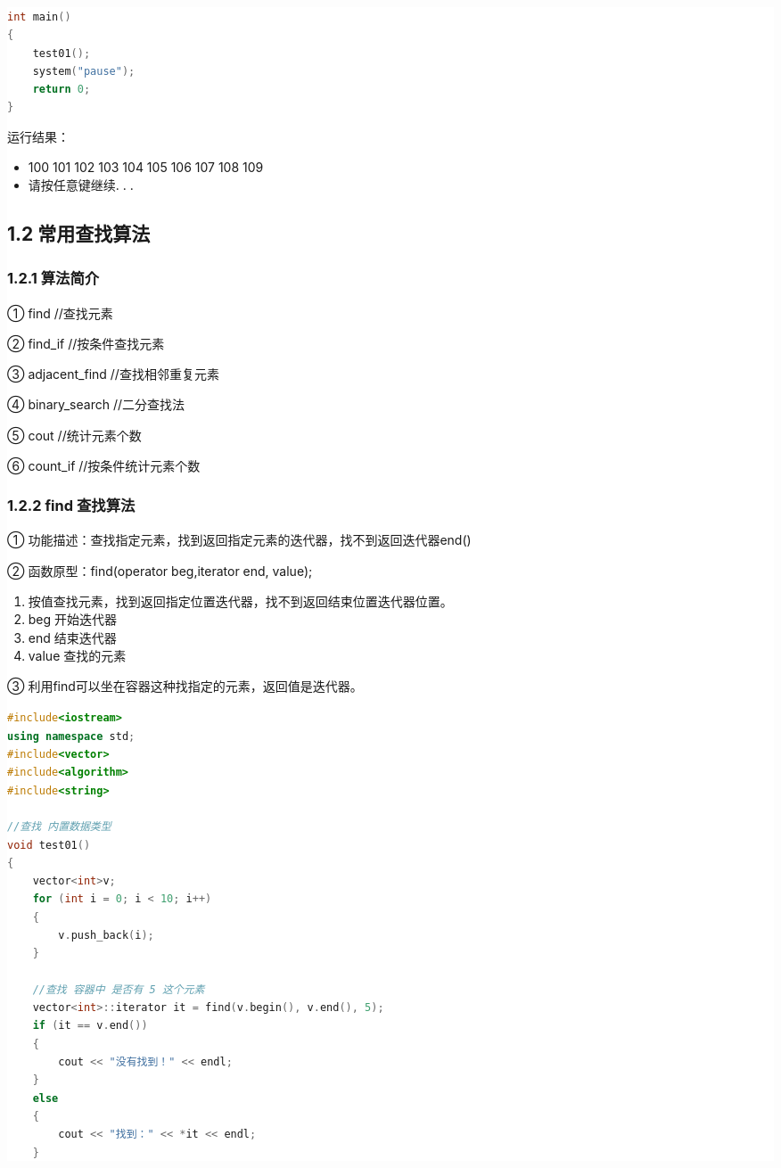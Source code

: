```c++
int main() 
{
    test01();
    system("pause");
    return 0;
}
```

运行结果：

- 100 101 102 103 104 105 106 107 108 109
- 请按任意键继续. . .

## 1.2 常用查找算法

### 1.2.1 算法简介

① find //查找元素

② find_if //按条件查找元素

③ adjacent_find //查找相邻重复元素

④ binary_search //二分查找法

⑤ cout //统计元素个数

⑥ count_if //按条件统计元素个数

### 1.2.2 find 查找算法

① 功能描述：查找指定元素，找到返回指定元素的迭代器，找不到返回迭代器end()

② 函数原型：find(operator beg,iterator end, value);

1. 按值查找元素，找到返回指定位置迭代器，找不到返回结束位置迭代器位置。
2. beg 开始迭代器
3. end 结束迭代器
4. value 查找的元素

③ 利用find可以坐在容器这种找指定的元素，返回值是迭代器。

```c++
#include<iostream>
using namespace std;
#include<vector>
#include<algorithm>
#include<string>

//查找 内置数据类型
void test01()
{
    vector<int>v;
    for (int i = 0; i < 10; i++)
    {
        v.push_back(i);
    }

    //查找 容器中 是否有 5 这个元素
    vector<int>::iterator it = find(v.begin(), v.end(), 5);
    if (it == v.end())
    {
        cout << "没有找到！" << endl;
    }
    else
    {
        cout << "找到：" << *it << endl;
    }
```